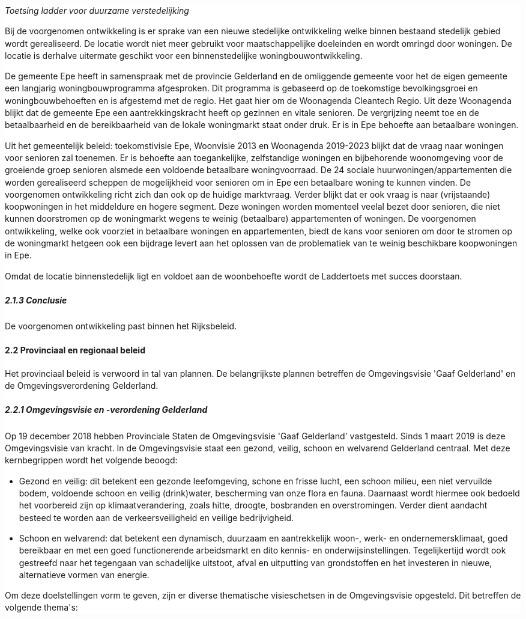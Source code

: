 *Toetsing ladder voor duurzame verstedelijking*

Bij de voorgenomen ontwikkeling is er sprake van een nieuwe stedelijke ontwikkeling welke binnen bestaand stedelijk gebied wordt gerealiseerd. De locatie wordt niet meer gebruikt voor maatschappelijke doeleinden en wordt omringd door woningen. De locatie is derhalve uitermate geschikt voor een binnenstedelijke woningbouwontwikkeling.

De gemeente Epe heeft in samenspraak met de provincie Gelderland en de omliggende gemeente voor het de eigen gemeente een langjarig woningbouwprogramma afgesproken. Dit programma is gebaseerd op de toekomstige bevolkingsgroei en woningbouwbehoeften en is afgestemd met de regio. Het gaat hier om de Woonagenda Cleantech Regio. Uit deze Woonagenda blijkt dat de gemeente Epe een aantrekkingskracht heeft op gezinnen en vitale senioren. De vergrijzing neemt toe en de betaalbaarheid en de bereikbaarheid van de lokale woningmarkt staat onder druk. Er is in Epe behoefte aan betaalbare woningen.

Uit het gemeentelijk beleid: toekomstivisie Epe, Woonvisie 2013 en Woonagenda 2019\-2023 blijkt dat de vraag naar woningen voor senioren zal toenemen. Er is behoefte aan toegankelijke, zelfstandige woningen en bijbehorende woonomgeving voor de groeiende groep senioren alsmede een voldoende betaalbare woningvoorraad. De 24 sociale huurwoningen/appartementen die worden gerealiseerd scheppen de mogelijkheid voor senioren om in Epe een betaalbare woning te kunnen vinden. De voorgenomen ontwikkeling richt zich dan ook op de huidige marktvraag. Verder blijkt dat er ook vraag is naar (vrijstaande) koopwoningen in het middeldure en hogere segment. Deze woningen worden momenteel veelal bezet door senioren, die niet kunnen doorstromen op de woningmarkt wegens te weinig (betaalbare) appartementen of woningen. De voorgenomen ontwikkeling, welke ook voorziet in betaalbare woningen en appartementen, biedt de kans voor senioren om door te stromen op de woningmarkt hetgeen ook een bijdrage levert aan het oplossen van de problematiek van te weinig beschikbare koopwoningen in Epe.

Omdat de locatie binnenstedelijk ligt en voldoet aan de woonbehoefte wordt de Laddertoets met succes doorstaan.

##### 2\.1\.3 Conclusie

De voorgenomen ontwikkeling past binnen het Rijksbeleid.

#### 2\.2 Provinciaal en regionaal beleid

Het provinciaal beleid is verwoord in tal van plannen. De belangrijkste plannen betreffen de Omgevingsvisie 'Gaaf Gelderland' en de Omgevingsverordening Gelderland.

##### 2\.2\.1 Omgevingsvisie en \-verordening Gelderland

Op 19 december 2018 hebben Provinciale Staten de Omgevingsvisie 'Gaaf Gelderland' vastgesteld. Sinds 1 maart 2019 is deze Omgevingsvisie van kracht. In de Omgevingsvisie staat een gezond, veilig, schoon en welvarend Gelderland centraal. Met deze kernbegrippen wordt het volgende beoogd:

* Gezond en veilig: dit betekent een gezonde leefomgeving, schone en frisse lucht, een schoon milieu, een niet vervuilde bodem, voldoende schoon en veilig (drink)water, bescherming van onze flora en fauna. Daarnaast wordt hiermee ook bedoeld het voorbereid zijn op klimaatverandering, zoals hitte, droogte, bosbranden en overstromingen. Verder dient aandacht besteed te worden aan de verkeersveiligheid en veilige bedrijvigheid.

* Schoon en welvarend: dat betekent een dynamisch, duurzaam en aantrekkelijk woon\-, werk\- en ondernemersklimaat, goed bereikbaar en met een goed functionerende arbeidsmarkt en dito kennis\- en onderwijsinstellingen. Tegelijkertijd wordt ook gestreefd naar het tegengaan van schadelijke uitstoot, afval en uitputting van grondstoffen en het investeren in nieuwe, alternatieve vormen van energie.

Om deze doelstellingen vorm te geven, zijn er diverse thematische visieschetsen in de Omgevingsvisie opgesteld. Dit betreffen de volgende thema's:
